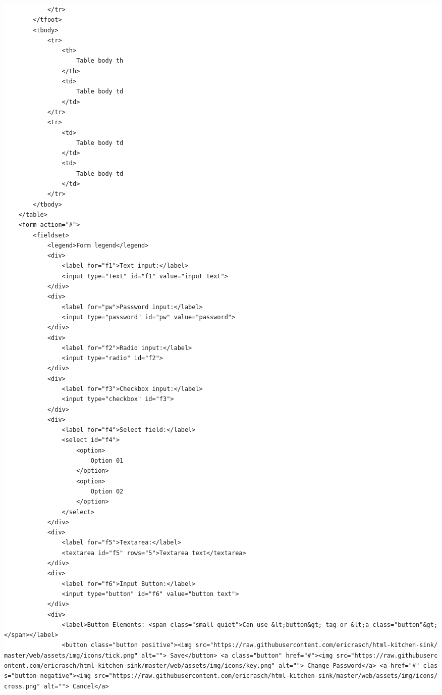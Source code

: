 				</tr>
			</tfoot>
			<tbody>
				<tr>
					<th>
						Table body th
					</th>
					<td>
						Table body td
					</td>
				</tr>
				<tr>
					<td>
						Table body td
					</td>
					<td>
						Table body td
					</td>
				</tr>
			</tbody>
		</table>
		<form action="#">
			<fieldset>
				<legend>Form legend</legend>
				<div>
					<label for="f1">Text input:</label>
					<input type="text" id="f1" value="input text">
				</div>
				<div>
					<label for="pw">Password input:</label>
					<input type="password" id="pw" value="password">
				</div>
				<div>
					<label for="f2">Radio input:</label>
					<input type="radio" id="f2">
				</div>
				<div>
					<label for="f3">Checkbox input:</label>
					<input type="checkbox" id="f3">
				</div>
				<div>
					<label for="f4">Select field:</label>
					<select id="f4">
						<option>
							Option 01
						</option>
						<option>
							Option 02
						</option>
					</select>
				</div>
				<div>
					<label for="f5">Textarea:</label>
					<textarea id="f5" rows="5">Textarea text</textarea>
				</div>
				<div>
					<label for="f6">Input Button:</label>
					<input type="button" id="f6" value="button text">
				</div>
				<div>
					<label>Button Elements: <span class="small quiet">Can use &lt;button&gt; tag or &lt;a class="button"&gt;</span></label>
					<button class="button positive"><img src="https://raw.githubusercontent.com/ericrasch/html-kitchen-sink/master/web/assets/img/icons/tick.png" alt=""> Save</button> <a class="button" href="#"><img src="https://raw.githubusercontent.com/ericrasch/html-kitchen-sink/master/web/assets/img/icons/key.png" alt=""> Change Password</a> <a href="#" class="button negative"><img src="https://raw.githubusercontent.com/ericrasch/html-kitchen-sink/master/web/assets/img/icons/cross.png" alt=""> Cancel</a>